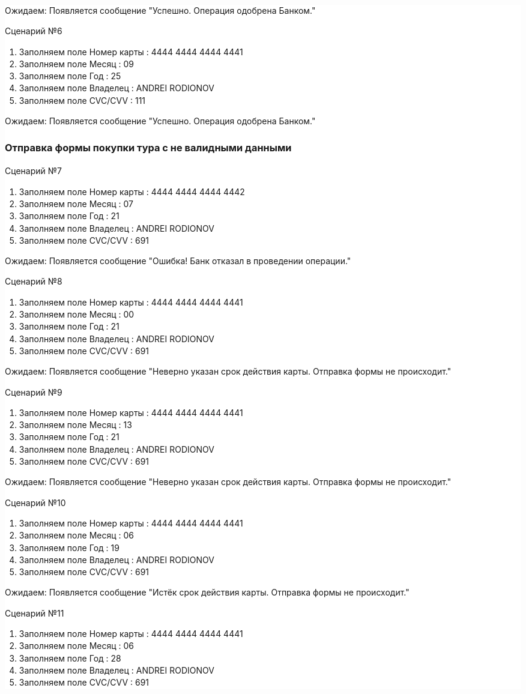 Ожидаем: Появляется сообщение "Успешно. Операция одобрена Банком."

Сценарий №6

1. Заполняем поле Номер карты : 4444 4444 4444 4441
2. Заполняем поле Месяц : 09
3. Заполняем поле Год : 25
4. Заполняем поле Владелец : ANDREI RODIONOV
5. Заполняем поле CVC/CVV : 111

Ожидаем: Появляется сообщение "Успешно. Операция одобрена Банком."

### Отправка формы покупки тура с не валидными данными

Сценарий №7

1. Заполняем поле Номер карты : 4444 4444 4444 4442
2. Заполняем поле Месяц : 07
3. Заполняем поле Год : 21
4. Заполняем поле Владелец : ANDREI RODIONOV
5. Заполняем поле CVC/CVV : 691

Ожидаем: Появляется сообщение "Ошибка! Банк отказал в проведении операции."

Сценарий №8

1. Заполняем поле Номер карты : 4444 4444 4444 4441
2. Заполняем поле Месяц : 00
3. Заполняем поле Год : 21
4. Заполняем поле Владелец : ANDREI RODIONOV
5. Заполняем поле CVC/CVV : 691

Ожидаем: Появляется сообщение "Неверно указан срок действия карты. Отправка формы не происходит."

Сценарий №9

1. Заполняем поле Номер карты : 4444 4444 4444 4441
2. Заполняем поле Месяц : 13
3. Заполняем поле Год : 21
4. Заполняем поле Владелец : ANDREI RODIONOV
5. Заполняем поле CVC/CVV : 691

Ожидаем: Появляется сообщение "Неверно указан срок действия карты. Отправка формы не происходит."

Сценарий №10

1. Заполняем поле Номер карты : 4444 4444 4444 4441
2. Заполняем поле Месяц : 06
3. Заполняем поле Год : 19
4. Заполняем поле Владелец : ANDREI RODIONOV
5. Заполняем поле CVC/CVV : 691

Ожидаем: Появляется сообщение "Истёк срок действия карты. Отправка формы не происходит."

Сценарий №11

1. Заполняем поле Номер карты : 4444 4444 4444 4441
2. Заполняем поле Месяц : 06
3. Заполняем поле Год : 28
4. Заполняем поле Владелец : ANDREI RODIONOV
5. Заполняем поле CVC/CVV : 691
